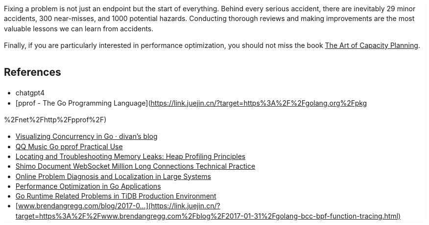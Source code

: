 Fixing a problem is not just an endpoint but the start of everything. Behind every serious accident, there are inevitably 29 minor accidents, 300 near-misses, and 1000 potential hazards. Conducting thorough reviews and making improvements are the most valuable lessons we can learn from accidents.

Finally, if you are particularly interested in performance optimization, you should not miss the book [The Art of Capacity Planning](https://link.juejin.cn/?target=https%3A%2F%2Fbook.douban.com%2Fsubject%2F26586598%2F).

## References

- chatgpt4
- [pprof - The Go Programming Language](https://link.juejin.cn/?target=https%3A%2F%2Fgolang.org%2Fpkg

%2Fnet%2Fhttp%2Fpprof%2F)
- [Visualizing Concurrency in Go · divan’s blog](https://link.juejin.cn/?target=https%3A%2F%2Fdivan.github.io%2Fposts%2Fgo_concurrency_visualize%2F)
- [QQ Music Go pprof Practical Use](https://link.juejin.cn/?target=https%3A%2F%2Fwemp.app%2Fposts%2Fb4f1a37c-239d-4561-a4d6-0bbeb0c6e43f)
- [Locating and Troubleshooting Memory Leaks: Heap Profiling Principles](https://link.juejin.cn/?target=https%3A%2F%2Fmp.weixin.qq.com%2Fs%2FvncOjgrSomLx5je-ywD5Ng)
- [Shimo Document WebSocket Million Long Connections Technical Practice](https://link.juejin.cn/?target=https%3A%2F%2Fmp.weixin.qq.com%2Fs%2FMUourpb0IqqFo5XlxRLE0w)
- [Online Problem Diagnosis and Localization in Large Systems](https://link.juejin.cn/?target=https%3A%2F%2Fxargin.com%2Fcontinuous-profiling%2F)
- [Performance Optimization in Go Applications](https://link.juejin.cn/?target=https%3A%2F%2Fwww.xargin.com%2Fgo-perf-optimization%2F)
- [Go Runtime Related Problems in TiDB Production Environment](https://link.juejin.cn/?target=https%3A%2F%2Fgithub.com%2Fgopherchina%2Fconference%2Fblob%2Fmaster%2F2020%2F2.1.4%2520PingCAP-Go%2520runtime%2520related%2520problems%2520in%2520TiDB%2520production%2520environment.pdf)
- [www.brendangregg.com/blog/2017-0…](https://link.juejin.cn/?target=https%3A%2F%2Fwww.brendangregg.com%2Fblog%2F2017-01-31%2Fgolang-bcc-bpf-function-tracing.html)
